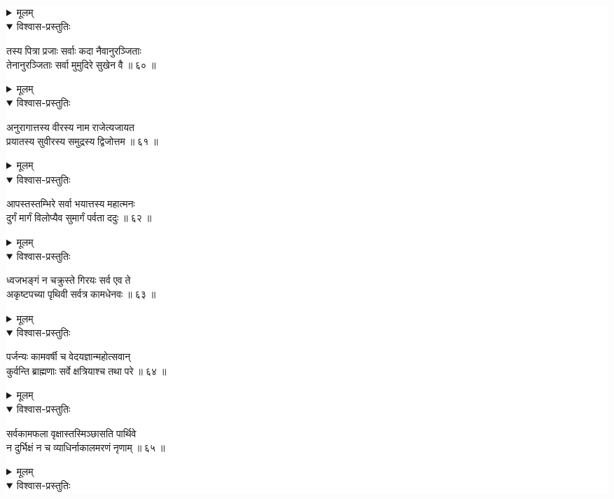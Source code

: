 <details><summary>मूलम्</summary></details>



<details open><summary>विश्वास-प्रस्तुतिः</summary>

तस्य पित्रा प्रजाः सर्वाः कदा नैवानुरञ्जिताः  
तेनानुरञ्जिताः सर्वा मुमुदिरे सुखेन वै ॥ ६० ॥
</details>

<details><summary>मूलम्</summary></details>



<details open><summary>विश्वास-प्रस्तुतिः</summary>

अनुरागात्तस्य वीरस्य नाम राजेत्यजायत  
प्रयातस्य सुवीरस्य समुद्रस्य द्विजोत्तम ॥ ६१ ॥
</details>

<details><summary>मूलम्</summary></details>



<details open><summary>विश्वास-प्रस्तुतिः</summary>

आपस्तस्तम्भिरे सर्वा भयात्तस्य महात्मनः  
दुर्गं मार्गं विलोप्यैव सुमार्गं पर्वता ददुः ॥ ६२ ॥
</details>

<details><summary>मूलम्</summary></details>



<details open><summary>विश्वास-प्रस्तुतिः</summary>

ध्वजभङ्गं न चक्रुस्ते गिरयः सर्व एव ते  
अकृष्टपच्या पृथिवी सर्वत्र कामधेनवः ॥ ६३ ॥
</details>

<details><summary>मूलम्</summary></details>



<details open><summary>विश्वास-प्रस्तुतिः</summary>

पर्जन्यः कामवर्षी च वेदयज्ञान्महोत्सवान्  
कुर्वन्ति ब्राह्मणाः सर्वे क्षत्रियाश्च तथा परे ॥ ६४ ॥
</details>

<details><summary>मूलम्</summary></details>



<details open><summary>विश्वास-प्रस्तुतिः</summary>

सर्वकामफला वृक्षास्तस्मिञ्छासति पार्थिवे  
न दुर्भिक्षं न च व्याधिर्नाकालमरणं नृणाम् ॥ ६५ ॥
</details>

<details><summary>मूलम्</summary></details>



<details open><summary>विश्वास-प्रस्तुतिः</summary>
